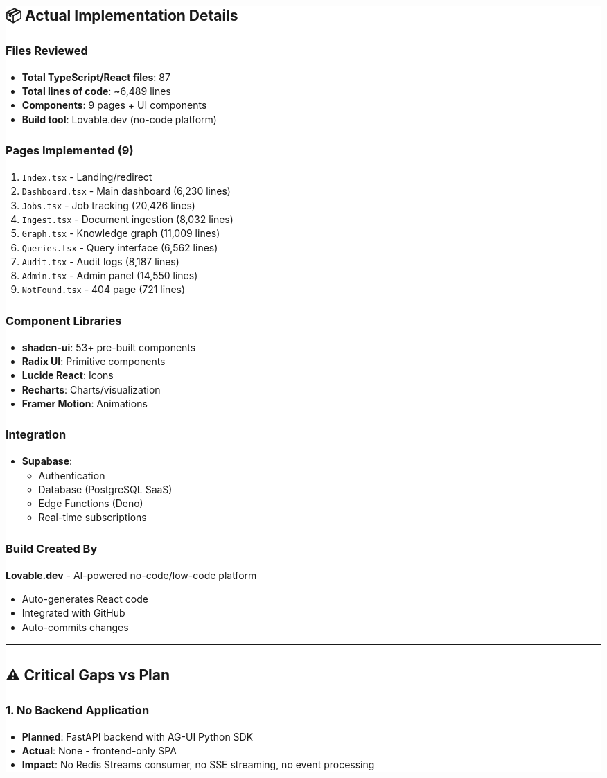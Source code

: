 
## 📦 Actual Implementation Details

### Files Reviewed
- **Total TypeScript/React files**: 87
- **Total lines of code**: ~6,489 lines
- **Components**: 9 pages + UI components
- **Build tool**: Lovable.dev (no-code platform)

### Pages Implemented (9)
1. `Index.tsx` - Landing/redirect
2. `Dashboard.tsx` - Main dashboard (6,230 lines)
3. `Jobs.tsx` - Job tracking (20,426 lines)
4. `Ingest.tsx` - Document ingestion (8,032 lines)
5. `Graph.tsx` - Knowledge graph (11,009 lines)
6. `Queries.tsx` - Query interface (6,562 lines)
7. `Audit.tsx` - Audit logs (8,187 lines)
8. `Admin.tsx` - Admin panel (14,550 lines)
9. `NotFound.tsx` - 404 page (721 lines)

### Component Libraries
- **shadcn-ui**: 53+ pre-built components
- **Radix UI**: Primitive components
- **Lucide React**: Icons
- **Recharts**: Charts/visualization
- **Framer Motion**: Animations

### Integration
- **Supabase**: 
  - Authentication
  - Database (PostgreSQL SaaS)
  - Edge Functions (Deno)
  - Real-time subscriptions

### Build Created By
**Lovable.dev** - AI-powered no-code/low-code platform
- Auto-generates React code
- Integrated with GitHub
- Auto-commits changes

---

## ⚠️ Critical Gaps vs Plan

### 1. No Backend Application
- **Planned**: FastAPI backend with AG-UI Python SDK
- **Actual**: None - frontend-only SPA
- **Impact**: No Redis Streams consumer, no SSE streaming, no event processing
